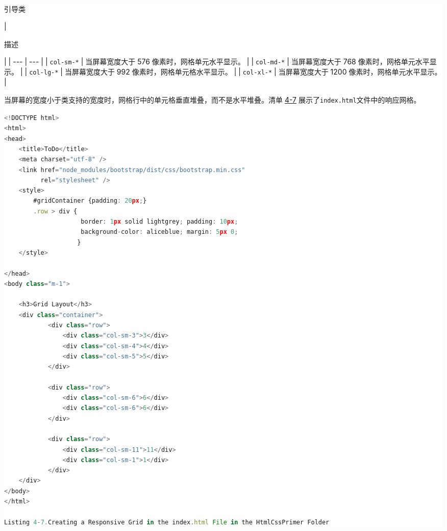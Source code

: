 引导类

 | 

描述

 |
| --- | --- |
| `col-sm-*` | 当屏幕宽度大于 576 像素时，网格单元水平显示。 |
| `col-md-*` | 当屏幕宽度大于 768 像素时，网格单元水平显示。 |
| `col-lg-*` | 当屏幕宽度大于 992 像素时，网格单元格水平显示。 |
| `col-xl-*` | 当屏幕宽度大于 1200 像素时，网格单元水平显示。 |

当屏幕的宽度小于类支持的宽度时，网格行中的单元格垂直堆叠，而不是水平堆叠。清单 [4-7](#PC22) 展示了`index.html`文件中的响应网格。

```ts
<!DOCTYPE html>
<html>
<head>
    <title>ToDo</title>
    <meta charset="utf-8" />
    <link href="node_modules/bootstrap/dist/css/bootstrap.min.css"
          rel="stylesheet" />
    <style>
        #gridContainer {padding: 20px;}
        .row > div {
                     border: 1px solid lightgrey; padding: 10px;
                     background-color: aliceblue; margin: 5px 0;
                    }
    </style>

</head>
<body class="m-1">

    <h3>Grid Layout</h3>
    <div class="container">
            <div class="row">
                <div class="col-sm-3">3</div>
                <div class="col-sm-4">4</div>
                <div class="col-sm-5">5</div>
            </div>

            <div class="row">
                <div class="col-sm-6">6</div>
                <div class="col-sm-6">6</div>
            </div>

            <div class="row">
                <div class="col-sm-11">11</div>
                <div class="col-sm-1">1</div>
            </div>
    </div>
</body>
</html>

Listing 4-7.Creating a Responsive Grid in the index.html File in the HtmlCssPrimer Folder

```
